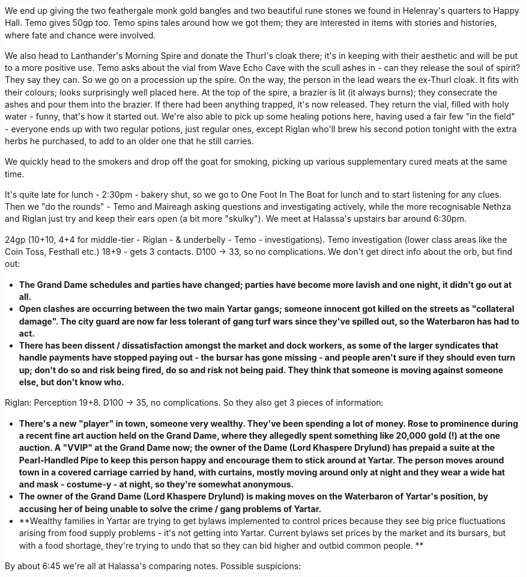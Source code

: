 We end up giving the two feathergale monk gold bangles and two beautiful rune stones we found in Helenray's quarters to Happy Hall. Temo gives 50gp too. Temo spins tales around how we got them; they are interested in items with stories and histories, where fate and chance were involved.

We also head to Lanthander's Morning Spire and donate the Thurl's cloak there; it's in keeping with their aesthetic and will be put to a more positive use. Temo asks about the vial from Wave Echo Cave with the scull ashes in - can they release the soul of spirit? They say they can. So we go on a procession up the spire. On the way, the person in the lead wears the ex-Thurl cloak. It fits with their colours; looks surprisingly well placed here. At the top of the spire, a brazier is lit (it always burns); they consecrate the ashes and pour them into the brazier. If there had been anything trapped, it's now released. They return the vial, filled with holy water - funny, that's how it started out. We're also able to pick up some healing potions here, having used a fair few "in the field" - everyone ends up with two regular potions, just regular ones, except Riglan who'll brew his second potion tonight with the extra herbs he purchased, to add to an older one that he still carries.

We quickly head to the smokers and drop off the goat for smoking, picking up various supplementary cured meats at the same time.

It's quite late for lunch - 2:30pm - bakery shut, so we go to One Foot In The Boat for lunch and to start listening for any clues. Then we "do the rounds" - Temo and Maireagh asking questions and investigating actively, while the more recognisable Nethza and Riglan just try and keep their ears open (a bit more "skulky"). We meet at Halassa's upstairs bar around 6:30pm.

24gp (10+10, 4+4 for middle-tier - Riglan - & underbelly - Temo - investigations). Temo investigation (lower class areas like the Coin Toss, Festhall etc.) 18+9 - gets 3 contacts. D100 -> 33, so no complications. We don't get direct info about the orb, but find out:

* **The Grand Dame schedules and parties have changed; parties have become more lavish and one night, it didn't go out at all.**
* **Open clashes are occurring between the two main Yartar gangs; someone innocent got killed on the streets as "collateral damage". The city guard are now far less tolerant of gang turf wars since they've spilled out, so the Waterbaron has had to act.**
* **There has been dissent / dissatisfaction amongst the market and dock workers, as some of the larger syndicates that handle payments have stopped paying out - the bursar has gone missing - and people aren't sure if they should even turn up; don't do so and risk being fired, do so and risk not being paid. They think that someone is moving against someone else, but don't know who.**

Riglan: Perception 19+8. D100 -> 35, no complications. So they also get 3 pieces of information:

* **There's a new "player" in town, someone very wealthy. They've been spending a lot of money. Rose to prominence during a recent fine art auction held on the Grand Dame, where they allegedly spent something like 20,000 gold (!) at the one auction. A "VVIP" at the Grand Dame now; the owner of the Dame (Lord Khaspere Drylund) has prepaid a suite at the Pearl-Handled Pipe to keep this person happy and encourage them to stick around at Yartar. The person moves around town in a covered carriage carried by hand, with curtains, mostly moving around only at night and they wear a wide hat and mask - costume-y - at night, so they're somewhat anonymous.**
* **The owner of the Grand Dame (Lord Khaspere Drylund) is making moves on the Waterbaron of Yartar's position, by accusing her of being unable to solve the crime / gang problems of Yartar.**
* **Wealthy families in Yartar are trying to get bylaws implemented to control prices because they see big price fluctuations arising from food supply problems - it's not getting into Yartar. Current bylaws set prices by the market and its bursars, but with a food shortage, they're trying to undo that so they can bid higher and outbid common people. **

By about 6:45 we're all at Halassa's comparing notes. Possible suspicions:

